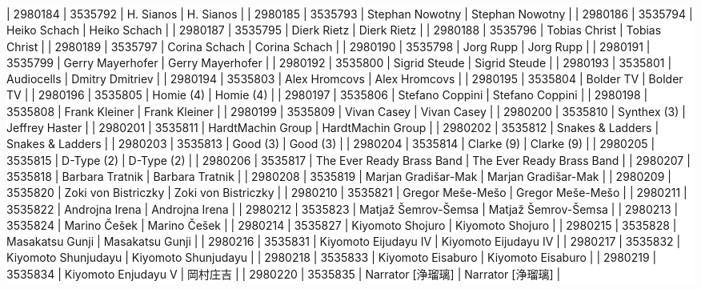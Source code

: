 | 2980184 | 3535792 | H. Sianos | H. Sianos |
| 2980185 | 3535793 | Stephan Nowotny | Stephan Nowotny |
| 2980186 | 3535794 | Heiko Schach | Heiko Schach |
| 2980187 | 3535795 | Dierk Rietz | Dierk Rietz |
| 2980188 | 3535796 | Tobias Christ | Tobias Christ |
| 2980189 | 3535797 | Corina Schach | Corina Schach |
| 2980190 | 3535798 | Jorg Rupp | Jorg Rupp |
| 2980191 | 3535799 | Gerry Mayerhofer | Gerry Mayerhofer |
| 2980192 | 3535800 | Sigrid Steude | Sigrid Steude |
| 2980193 | 3535801 | Audiocells | Dmitry Dmitriev |
| 2980194 | 3535803 | Alex Hromcovs | Alex Hromcovs |
| 2980195 | 3535804 | Bolder TV | Bolder TV |
| 2980196 | 3535805 | Homie (4) | Homie (4) |
| 2980197 | 3535806 | Stefano Coppini | Stefano Coppini |
| 2980198 | 3535808 | Frank Kleiner | Frank Kleiner |
| 2980199 | 3535809 | Vivan Casey | Vivan Casey |
| 2980200 | 3535810 | Synthex (3) | Jeffrey Haster |
| 2980201 | 3535811 | HardtMachin Group | HardtMachin Group |
| 2980202 | 3535812 | Snakes & Ladders | Snakes & Ladders |
| 2980203 | 3535813 | Good (3) | Good (3) |
| 2980204 | 3535814 | Clarke (9) | Clarke (9) |
| 2980205 | 3535815 | D-Type (2) | D-Type (2) |
| 2980206 | 3535817 | The Ever Ready Brass Band | The Ever Ready Brass Band |
| 2980207 | 3535818 | Barbara Tratnik | Barbara Tratnik |
| 2980208 | 3535819 | Marjan Gradišar-Mak | Marjan Gradišar-Mak |
| 2980209 | 3535820 | Zoki von Bistriczky | Zoki von Bistriczky |
| 2980210 | 3535821 | Gregor Meše-Mešo | Gregor Meše-Mešo |
| 2980211 | 3535822 | Androjna Irena | Androjna Irena |
| 2980212 | 3535823 | Matjaž Šemrov-Šemsa | Matjaž Šemrov-Šemsa |
| 2980213 | 3535824 | Marino Češek | Marino Češek |
| 2980214 | 3535827 | Kiyomoto Shojuro | Kiyomoto Shojuro |
| 2980215 | 3535828 | Masakatsu Gunji | Masakatsu Gunji |
| 2980216 | 3535831 | Kiyomoto Eijudayu IV | Kiyomoto Eijudayu IV |
| 2980217 | 3535832 | Kiyomoto Shunjudayu | Kiyomoto Shunjudayu |
| 2980218 | 3535833 | Kiyomoto Eisaburo | Kiyomoto Eisaburo |
| 2980219 | 3535834 | Kiyomoto Enjudayu V | 岡村庄吉 |
| 2980220 | 3535835 | Narrator [浄瑠璃] | Narrator [浄瑠璃] |